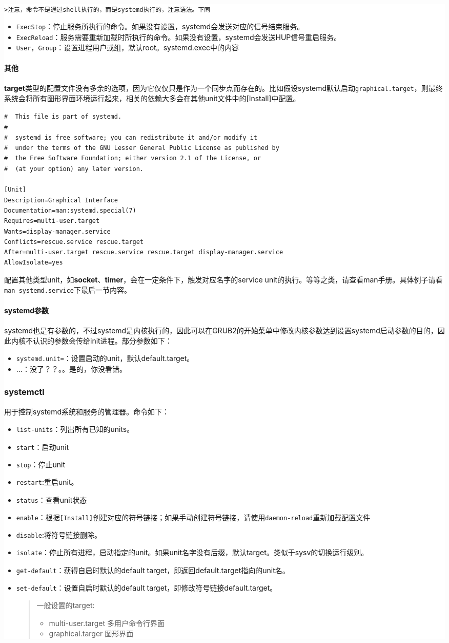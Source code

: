 	>注意，命令不是通过shell执行的，而是systemd执行的，注意语法。下同
* `ExecStop`：停止服务所执行的命令。如果没有设置，systemd会发送对应的信号结束服务。
* `ExecReload`：服务需要重新加载时所执行的命令。如果没有设置，systemd会发送HUP信号重启服务。
* `User`，`Group`：设置进程用户或组，默认root。systemd.exec中的内容

#### 其他
**target**类型的配置文件没有多余的选项，因为它仅仅只是作为一个同步点而存在的。比如假设systemd默认启动`graphical.target`，则最终系统会将所有图形界面环境运行起来，相关的依赖大多会在其他unit文件中的[Install]中配置。
```configuration
#  This file is part of systemd.
#
#  systemd is free software; you can redistribute it and/or modify it
#  under the terms of the GNU Lesser General Public License as published by
#  the Free Software Foundation; either version 2.1 of the License, or
#  (at your option) any later version.

[Unit]
Description=Graphical Interface
Documentation=man:systemd.special(7)
Requires=multi-user.target
Wants=display-manager.service
Conflicts=rescue.service rescue.target
After=multi-user.target rescue.service rescue.target display-manager.service
AllowIsolate=yes
```
配置其他类型unit，如**socket**、**timer**，会在一定条件下，触发对应名字的service unit的执行。等等之类，请查看man手册。具体例子请看`man systemd.service`下最后一节内容。

#### systemd参数
systemd也是有参数的，不过systemd是内核执行的，因此可以在GRUB2的开始菜单中修改内核参数达到设置systemd启动参数的目的，因此内核不认识的参数会传给init进程。部分参数如下：
* `systemd.unit=`：设置启动的unit，默认default.target。
* ...：没了？？。。是的，你没看错。

### systemctl
用于控制systemd系统和服务的管理器。命令如下：
* `list-units`：列出所有已知的units。

* `start`：启动unit

* `stop`：停止unit

* `restart`:重启unit。

* `status`：查看unit状态

* `enable`：根据`[Install]`创建对应的符号链接；如果手动创建符号链接，请使用`daemon-reload`重新加载配置文件

* `disable`:将符号链接删除。

* `isolate`：停止所有进程，启动指定的unit。如果unit名字没有后缀，默认target。类似于sysv的切换运行级别。

* `get-default`：获得自启时默认的default target，即返回default.target指向的unit名。

* `set-default`：设置自启时默认的default target，即修改符号链接default.target。

  > 一般设置的target:
  >
  > * multi-user.target 多用户命令行界面
  > * graphical.targer 图形界面
